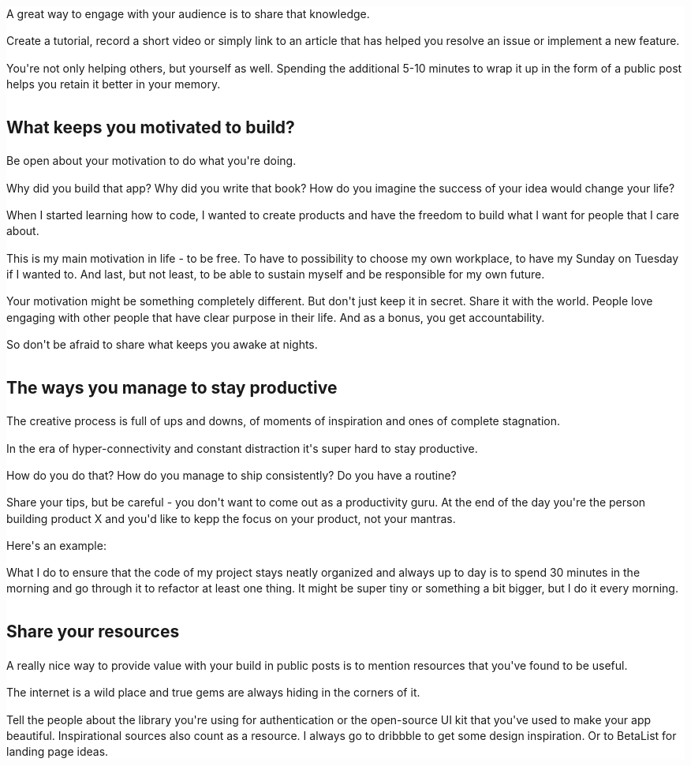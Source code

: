 A great way to engage with your audience is to share that knowledge.

Create a tutorial, record a short video or simply link to an article that has helped you resolve an issue or implement a new feature.

You're not only helping others, but yourself as well. Spending the additional 5-10 minutes to wrap it up in the form of a public post helps you retain it better in your memory.

## What keeps you motivated to build?

Be open about your motivation to do what you're doing.

Why did you build that app? Why did you write that book? How do you imagine the success of your idea would change your life?

When I started learning how to code, I wanted to create products and have the freedom to build what I want for people that I care about.

This is my main motivation in life - to be free. To have to possibility to choose my own workplace, to have my Sunday on Tuesday if I wanted to. And last, but not least, to be able to sustain myself and be responsible for my own future.

Your motivation might be something completely different. But don't just keep it in secret. Share it with the world. People love engaging with other people that have clear purpose in their life. And as a bonus, you get accountability.

So don't be afraid to share what keeps you awake at nights.

## The ways you manage to stay productive

The creative process is full of ups and downs, of moments of inspiration and ones of complete stagnation.

In the era of hyper-connectivity and constant distraction it's super hard to stay productive.

How do you do that? How do you manage to ship consistently? Do you have a routine?

Share your tips, but be careful - you don't want to come out as a productivity guru. At the end of the day you're the person building product X and you'd like to kepp the focus on your product, not your mantras.

Here's an example:

What I do to ensure that the code of my project stays neatly organized and always up to day is to spend 30 minutes in the morning and go through it to refactor at least one thing. It might be super tiny or something a bit bigger, but I do it every morning.

## Share your resources

A really nice way to provide value with your build in public posts is to mention resources that you've found to be useful.

The internet is a wild place and true gems are always hiding in the corners of it.

Tell the people about the library you're using for authentication or the open-source UI kit that you've used to make your app beautiful. Inspirational sources also count as a resource. I always go to dribbble to get some design inspiration. Or to BetaList for landing page ideas.
